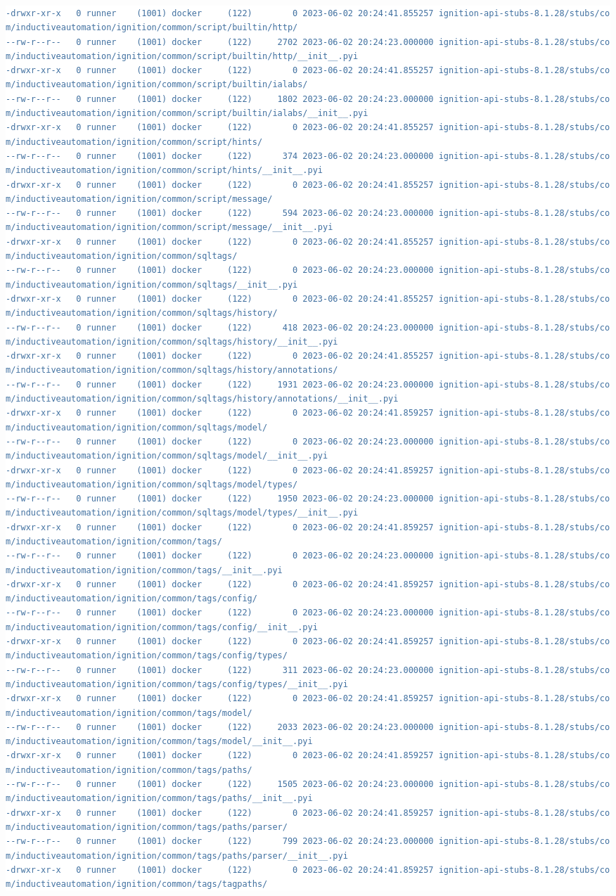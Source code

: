 ```diff
-drwxr-xr-x   0 runner    (1001) docker     (122)        0 2023-06-02 20:24:41.855257 ignition-api-stubs-8.1.28/stubs/com/inductiveautomation/ignition/common/script/builtin/http/
--rw-r--r--   0 runner    (1001) docker     (122)     2702 2023-06-02 20:24:23.000000 ignition-api-stubs-8.1.28/stubs/com/inductiveautomation/ignition/common/script/builtin/http/__init__.pyi
-drwxr-xr-x   0 runner    (1001) docker     (122)        0 2023-06-02 20:24:41.855257 ignition-api-stubs-8.1.28/stubs/com/inductiveautomation/ignition/common/script/builtin/ialabs/
--rw-r--r--   0 runner    (1001) docker     (122)     1802 2023-06-02 20:24:23.000000 ignition-api-stubs-8.1.28/stubs/com/inductiveautomation/ignition/common/script/builtin/ialabs/__init__.pyi
-drwxr-xr-x   0 runner    (1001) docker     (122)        0 2023-06-02 20:24:41.855257 ignition-api-stubs-8.1.28/stubs/com/inductiveautomation/ignition/common/script/hints/
--rw-r--r--   0 runner    (1001) docker     (122)      374 2023-06-02 20:24:23.000000 ignition-api-stubs-8.1.28/stubs/com/inductiveautomation/ignition/common/script/hints/__init__.pyi
-drwxr-xr-x   0 runner    (1001) docker     (122)        0 2023-06-02 20:24:41.855257 ignition-api-stubs-8.1.28/stubs/com/inductiveautomation/ignition/common/script/message/
--rw-r--r--   0 runner    (1001) docker     (122)      594 2023-06-02 20:24:23.000000 ignition-api-stubs-8.1.28/stubs/com/inductiveautomation/ignition/common/script/message/__init__.pyi
-drwxr-xr-x   0 runner    (1001) docker     (122)        0 2023-06-02 20:24:41.855257 ignition-api-stubs-8.1.28/stubs/com/inductiveautomation/ignition/common/sqltags/
--rw-r--r--   0 runner    (1001) docker     (122)        0 2023-06-02 20:24:23.000000 ignition-api-stubs-8.1.28/stubs/com/inductiveautomation/ignition/common/sqltags/__init__.pyi
-drwxr-xr-x   0 runner    (1001) docker     (122)        0 2023-06-02 20:24:41.855257 ignition-api-stubs-8.1.28/stubs/com/inductiveautomation/ignition/common/sqltags/history/
--rw-r--r--   0 runner    (1001) docker     (122)      418 2023-06-02 20:24:23.000000 ignition-api-stubs-8.1.28/stubs/com/inductiveautomation/ignition/common/sqltags/history/__init__.pyi
-drwxr-xr-x   0 runner    (1001) docker     (122)        0 2023-06-02 20:24:41.855257 ignition-api-stubs-8.1.28/stubs/com/inductiveautomation/ignition/common/sqltags/history/annotations/
--rw-r--r--   0 runner    (1001) docker     (122)     1931 2023-06-02 20:24:23.000000 ignition-api-stubs-8.1.28/stubs/com/inductiveautomation/ignition/common/sqltags/history/annotations/__init__.pyi
-drwxr-xr-x   0 runner    (1001) docker     (122)        0 2023-06-02 20:24:41.859257 ignition-api-stubs-8.1.28/stubs/com/inductiveautomation/ignition/common/sqltags/model/
--rw-r--r--   0 runner    (1001) docker     (122)        0 2023-06-02 20:24:23.000000 ignition-api-stubs-8.1.28/stubs/com/inductiveautomation/ignition/common/sqltags/model/__init__.pyi
-drwxr-xr-x   0 runner    (1001) docker     (122)        0 2023-06-02 20:24:41.859257 ignition-api-stubs-8.1.28/stubs/com/inductiveautomation/ignition/common/sqltags/model/types/
--rw-r--r--   0 runner    (1001) docker     (122)     1950 2023-06-02 20:24:23.000000 ignition-api-stubs-8.1.28/stubs/com/inductiveautomation/ignition/common/sqltags/model/types/__init__.pyi
-drwxr-xr-x   0 runner    (1001) docker     (122)        0 2023-06-02 20:24:41.859257 ignition-api-stubs-8.1.28/stubs/com/inductiveautomation/ignition/common/tags/
--rw-r--r--   0 runner    (1001) docker     (122)        0 2023-06-02 20:24:23.000000 ignition-api-stubs-8.1.28/stubs/com/inductiveautomation/ignition/common/tags/__init__.pyi
-drwxr-xr-x   0 runner    (1001) docker     (122)        0 2023-06-02 20:24:41.859257 ignition-api-stubs-8.1.28/stubs/com/inductiveautomation/ignition/common/tags/config/
--rw-r--r--   0 runner    (1001) docker     (122)        0 2023-06-02 20:24:23.000000 ignition-api-stubs-8.1.28/stubs/com/inductiveautomation/ignition/common/tags/config/__init__.pyi
-drwxr-xr-x   0 runner    (1001) docker     (122)        0 2023-06-02 20:24:41.859257 ignition-api-stubs-8.1.28/stubs/com/inductiveautomation/ignition/common/tags/config/types/
--rw-r--r--   0 runner    (1001) docker     (122)      311 2023-06-02 20:24:23.000000 ignition-api-stubs-8.1.28/stubs/com/inductiveautomation/ignition/common/tags/config/types/__init__.pyi
-drwxr-xr-x   0 runner    (1001) docker     (122)        0 2023-06-02 20:24:41.859257 ignition-api-stubs-8.1.28/stubs/com/inductiveautomation/ignition/common/tags/model/
--rw-r--r--   0 runner    (1001) docker     (122)     2033 2023-06-02 20:24:23.000000 ignition-api-stubs-8.1.28/stubs/com/inductiveautomation/ignition/common/tags/model/__init__.pyi
-drwxr-xr-x   0 runner    (1001) docker     (122)        0 2023-06-02 20:24:41.859257 ignition-api-stubs-8.1.28/stubs/com/inductiveautomation/ignition/common/tags/paths/
--rw-r--r--   0 runner    (1001) docker     (122)     1505 2023-06-02 20:24:23.000000 ignition-api-stubs-8.1.28/stubs/com/inductiveautomation/ignition/common/tags/paths/__init__.pyi
-drwxr-xr-x   0 runner    (1001) docker     (122)        0 2023-06-02 20:24:41.859257 ignition-api-stubs-8.1.28/stubs/com/inductiveautomation/ignition/common/tags/paths/parser/
--rw-r--r--   0 runner    (1001) docker     (122)      799 2023-06-02 20:24:23.000000 ignition-api-stubs-8.1.28/stubs/com/inductiveautomation/ignition/common/tags/paths/parser/__init__.pyi
-drwxr-xr-x   0 runner    (1001) docker     (122)        0 2023-06-02 20:24:41.859257 ignition-api-stubs-8.1.28/stubs/com/inductiveautomation/ignition/common/tags/tagpaths/
```